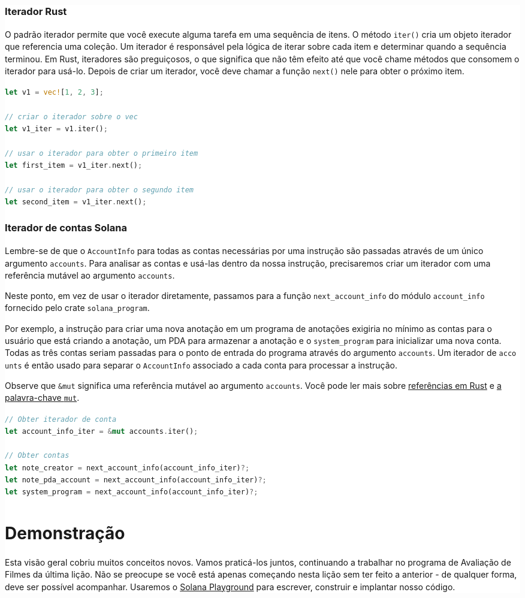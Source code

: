 ### Iterador Rust

O padrão iterador permite que você execute alguma tarefa em uma sequência de itens. O método `iter()` cria um objeto iterador que referencia uma coleção. Um iterador é responsável pela lógica de iterar sobre cada item e determinar quando a sequência terminou. Em Rust, iteradores são preguiçosos, o que significa que não têm efeito até que você chame métodos que consomem o iterador para usá-lo. Depois de criar um iterador, você deve chamar a função `next()` nele para obter o próximo item.

```rust
let v1 = vec![1, 2, 3];

// criar o iterador sobre o vec
let v1_iter = v1.iter();

// usar o iterador para obter o primeiro item
let first_item = v1_iter.next();

// usar o iterador para obter o segundo item
let second_item = v1_iter.next();
```

### Iterador de contas Solana

Lembre-se de que o `AccountInfo` para todas as contas necessárias por uma instrução são passadas através de um único argumento `accounts`. Para analisar as contas e usá-las dentro da nossa instrução, precisaremos criar um iterador com uma referência mutável ao argumento `accounts`.

Neste ponto, em vez de usar o iterador diretamente, passamos para a função `next_account_info` do módulo `account_info` fornecido pelo crate `solana_program`.

Por exemplo, a instrução para criar uma nova anotação em um programa de anotações exigiria no mínimo as contas para o usuário que está criando a anotação, um PDA para armazenar a anotação e o `system_program` para inicializar uma nova conta. Todas as três contas seriam passadas para o ponto de entrada do programa através do argumento `accounts`. Um iterador de `accounts` é então usado para separar o `AccountInfo` associado a cada conta para processar a instrução.

Observe que `&mut` significa uma referência mutável ao argumento `accounts`. Você pode ler mais sobre [referências em Rust](https://doc.rust-lang.org/book/ch04-02-references-and-borrowing.html) e [a palavra-chave `mut`](https://doc.rust-lang.org/std/keyword.mut.html).

```rust
// Obter iterador de conta
let account_info_iter = &mut accounts.iter();

// Obter contas
let note_creator = next_account_info(account_info_iter)?;
let note_pda_account = next_account_info(account_info_iter)?;
let system_program = next_account_info(account_info_iter)?;
```

# Demonstração

Esta visão geral cobriu muitos conceitos novos. Vamos praticá-los juntos, continuando a trabalhar no programa de Avaliação de Filmes da última lição. Não se preocupe se você está apenas começando nesta lição sem ter feito a anterior - de qualquer forma, deve ser possível acompanhar. Usaremos o [Solana Playground](https://beta.solpg.io) para escrever, construir e implantar nosso código.
